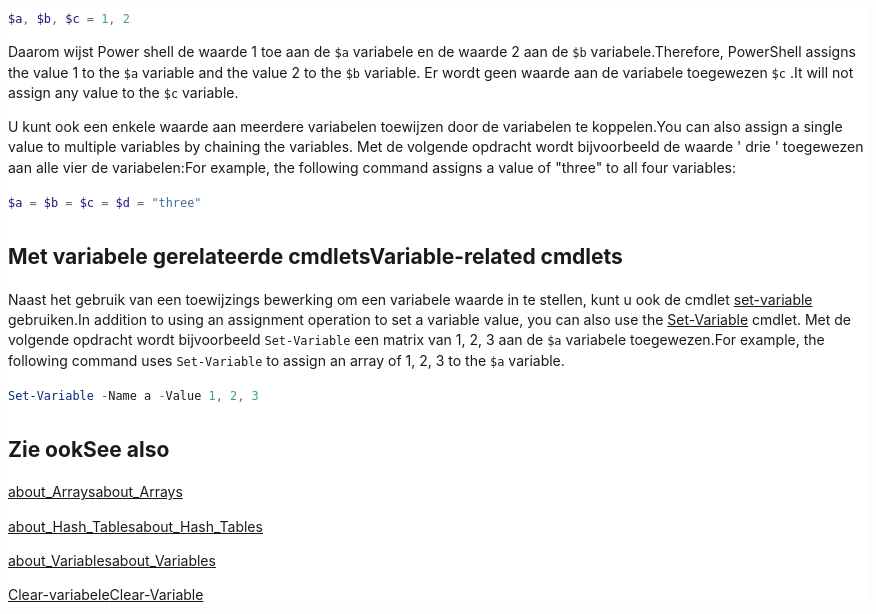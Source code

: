 ```powershell
$a, $b, $c = 1, 2
```

<span data-ttu-id="bd1c0-293">Daarom wijst Power shell de waarde 1 toe aan de `$a` variabele en de waarde 2 aan de `$b` variabele.</span><span class="sxs-lookup"><span data-stu-id="bd1c0-293">Therefore, PowerShell assigns the value 1 to the `$a` variable and the value 2 to the `$b` variable.</span></span> <span data-ttu-id="bd1c0-294">Er wordt geen waarde aan de variabele toegewezen `$c` .</span><span class="sxs-lookup"><span data-stu-id="bd1c0-294">It will not assign any value to the `$c` variable.</span></span>

<span data-ttu-id="bd1c0-295">U kunt ook een enkele waarde aan meerdere variabelen toewijzen door de variabelen te koppelen.</span><span class="sxs-lookup"><span data-stu-id="bd1c0-295">You can also assign a single value to multiple variables by chaining the variables.</span></span> <span data-ttu-id="bd1c0-296">Met de volgende opdracht wordt bijvoorbeeld de waarde ' drie ' toegewezen aan alle vier de variabelen:</span><span class="sxs-lookup"><span data-stu-id="bd1c0-296">For example, the following command assigns a value of "three" to all four variables:</span></span>

```powershell
$a = $b = $c = $d = "three"
```

## <a name="variable-related-cmdlets"></a><span data-ttu-id="bd1c0-297">Met variabele gerelateerde cmdlets</span><span class="sxs-lookup"><span data-stu-id="bd1c0-297">Variable-related cmdlets</span></span>

<span data-ttu-id="bd1c0-298">Naast het gebruik van een toewijzings bewerking om een variabele waarde in te stellen, kunt u ook de cmdlet [set-variable](xref:Microsoft.PowerShell.Utility.Set-Variable) gebruiken.</span><span class="sxs-lookup"><span data-stu-id="bd1c0-298">In addition to using an assignment operation to set a variable value, you can also use the [Set-Variable](xref:Microsoft.PowerShell.Utility.Set-Variable) cmdlet.</span></span> <span data-ttu-id="bd1c0-299">Met de volgende opdracht wordt bijvoorbeeld `Set-Variable` een matrix van 1, 2, 3 aan de `$a` variabele toegewezen.</span><span class="sxs-lookup"><span data-stu-id="bd1c0-299">For example, the following command uses `Set-Variable` to assign an array of 1, 2, 3 to the `$a` variable.</span></span>

```powershell
Set-Variable -Name a -Value 1, 2, 3
```

## <a name="see-also"></a><span data-ttu-id="bd1c0-300">Zie ook</span><span class="sxs-lookup"><span data-stu-id="bd1c0-300">See also</span></span>

[<span data-ttu-id="bd1c0-301">about_Arrays</span><span class="sxs-lookup"><span data-stu-id="bd1c0-301">about_Arrays</span></span>](about_Arrays.md)

[<span data-ttu-id="bd1c0-302">about_Hash_Tables</span><span class="sxs-lookup"><span data-stu-id="bd1c0-302">about_Hash_Tables</span></span>](about_Hash_Tables.md)

[<span data-ttu-id="bd1c0-303">about_Variables</span><span class="sxs-lookup"><span data-stu-id="bd1c0-303">about_Variables</span></span>](about_Variables.md)

[<span data-ttu-id="bd1c0-304">Clear-variabele</span><span class="sxs-lookup"><span data-stu-id="bd1c0-304">Clear-Variable</span></span>](xref:Microsoft.PowerShell.Utility.Clear-Variable)
